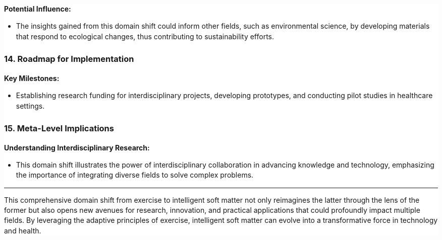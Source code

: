 **Potential Influence:**
- The insights gained from this domain shift could inform other fields, such as environmental science, by developing materials that respond to ecological changes, thus contributing to sustainability efforts.

### 14. Roadmap for Implementation

**Key Milestones:**
- Establishing research funding for interdisciplinary projects, developing prototypes, and conducting pilot studies in healthcare settings.

### 15. Meta-Level Implications

**Understanding Interdisciplinary Research:**
- This domain shift illustrates the power of interdisciplinary collaboration in advancing knowledge and technology, emphasizing the importance of integrating diverse fields to solve complex problems.

---

This comprehensive domain shift from exercise to intelligent soft matter not only reimagines the latter through the lens of the former but also opens new avenues for research, innovation, and practical applications that could profoundly impact multiple fields. By leveraging the adaptive principles of exercise, intelligent soft matter can evolve into a transformative force in technology and health.